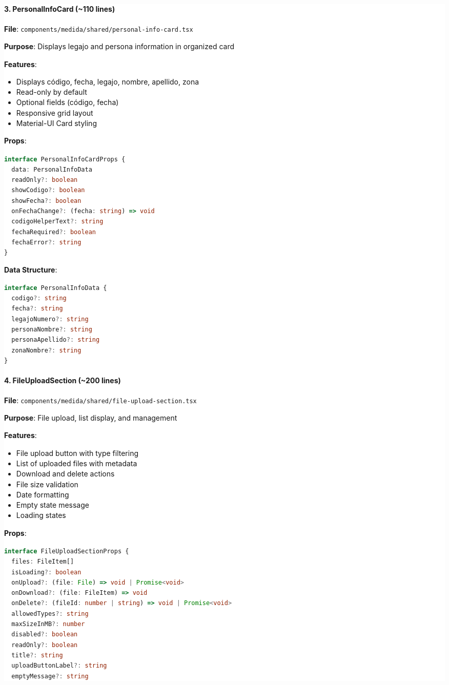 #### 3. PersonalInfoCard (~110 lines)
**File**: `components/medida/shared/personal-info-card.tsx`

**Purpose**: Displays legajo and persona information in organized card

**Features**:
- Displays código, fecha, legajo, nombre, apellido, zona
- Read-only by default
- Optional fields (código, fecha)
- Responsive grid layout
- Material-UI Card styling

**Props**:
```typescript
interface PersonalInfoCardProps {
  data: PersonalInfoData
  readOnly?: boolean
  showCodigo?: boolean
  showFecha?: boolean
  onFechaChange?: (fecha: string) => void
  codigoHelperText?: string
  fechaRequired?: boolean
  fechaError?: string
}
```

**Data Structure**:
```typescript
interface PersonalInfoData {
  codigo?: string
  fecha?: string
  legajoNumero?: string
  personaNombre?: string
  personaApellido?: string
  zonaNombre?: string
}
```

#### 4. FileUploadSection (~200 lines)
**File**: `components/medida/shared/file-upload-section.tsx`

**Purpose**: File upload, list display, and management

**Features**:
- File upload button with type filtering
- List of uploaded files with metadata
- Download and delete actions
- File size validation
- Date formatting
- Empty state message
- Loading states

**Props**:
```typescript
interface FileUploadSectionProps {
  files: FileItem[]
  isLoading?: boolean
  onUpload?: (file: File) => void | Promise<void>
  onDownload?: (file: FileItem) => void
  onDelete?: (fileId: number | string) => void | Promise<void>
  allowedTypes?: string
  maxSizeInMB?: number
  disabled?: boolean
  readOnly?: boolean
  title?: string
  uploadButtonLabel?: string
  emptyMessage?: string
```